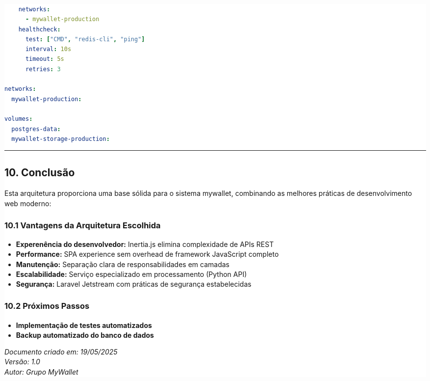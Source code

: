 ```yaml
    networks:
      - mywallet-production
    healthcheck:
      test: ["CMD", "redis-cli", "ping"]
      interval: 10s
      timeout: 5s
      retries: 3

networks:
  mywallet-production:

volumes:
  postgres-data:
  mywallet-storage-production:
```

---

## 10. Conclusão

Esta arquitetura proporciona uma base sólida para o sistema mywallet, combinando as melhores práticas de desenvolvimento web moderno:

### 10.1 Vantagens da Arquitetura Escolhida

- **Experenência do desenvolvedor:** Inertia.js elimina complexidade de APIs REST
- **Performance:** SPA experience sem overhead de framework JavaScript completo
- **Manutenção:** Separação clara de responsabilidades em camadas
- **Escalabilidade:** Serviço especializado em processamento (Python API)
- **Segurança:** Laravel Jetstream com práticas de segurança estabelecidas

### 10.2 Próximos Passos

- **Implementação de testes automatizados**
- **Backup automatizado do banco de dados**


*Documento criado em: 19/05/2025*  
*Versão: 1.0*  
*Autor: Grupo MyWallet*

